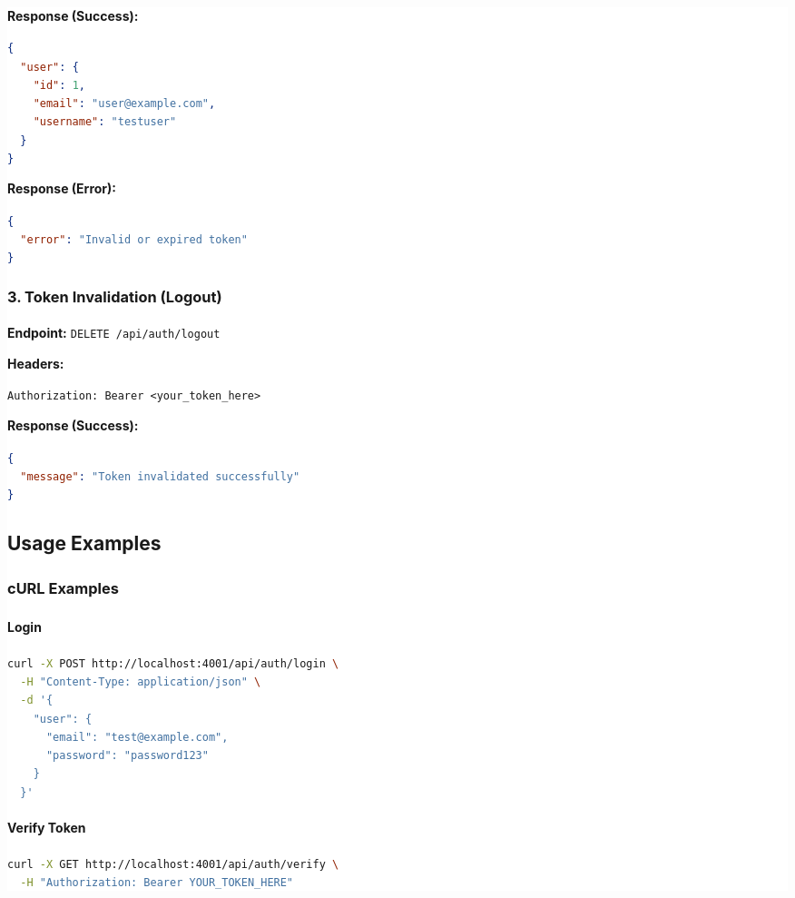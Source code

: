 **Response (Success):**
```json
{
  "user": {
    "id": 1,
    "email": "user@example.com",
    "username": "testuser"
  }
}
```

**Response (Error):**
```json
{
  "error": "Invalid or expired token"
}
```

### 3. Token Invalidation (Logout)

**Endpoint:** `DELETE /api/auth/logout`

**Headers:**
```
Authorization: Bearer <your_token_here>
```

**Response (Success):**
```json
{
  "message": "Token invalidated successfully"
}
```

## Usage Examples

### cURL Examples

#### Login
```bash
curl -X POST http://localhost:4001/api/auth/login \
  -H "Content-Type: application/json" \
  -d '{
    "user": {
      "email": "test@example.com",
      "password": "password123"
    }
  }'
```

#### Verify Token
```bash
curl -X GET http://localhost:4001/api/auth/verify \
  -H "Authorization: Bearer YOUR_TOKEN_HERE"
```
